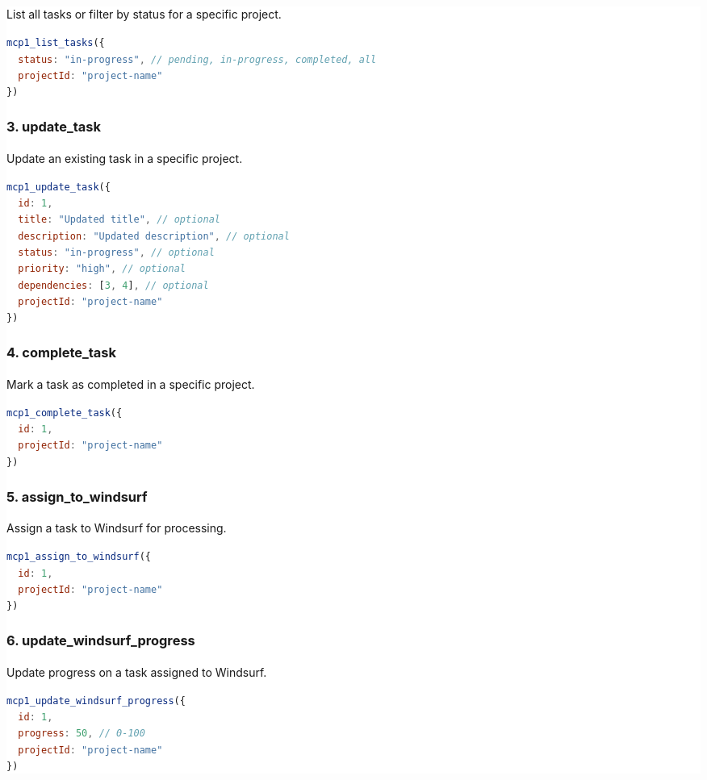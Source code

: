 List all tasks or filter by status for a specific project.

```javascript
mcp1_list_tasks({
  status: "in-progress", // pending, in-progress, completed, all
  projectId: "project-name"
})
```

### 3. update_task

Update an existing task in a specific project.

```javascript
mcp1_update_task({
  id: 1,
  title: "Updated title", // optional
  description: "Updated description", // optional
  status: "in-progress", // optional
  priority: "high", // optional
  dependencies: [3, 4], // optional
  projectId: "project-name"
})
```

### 4. complete_task

Mark a task as completed in a specific project.

```javascript
mcp1_complete_task({
  id: 1,
  projectId: "project-name"
})
```

### 5. assign_to_windsurf

Assign a task to Windsurf for processing.

```javascript
mcp1_assign_to_windsurf({
  id: 1,
  projectId: "project-name"
})
```

### 6. update_windsurf_progress

Update progress on a task assigned to Windsurf.

```javascript
mcp1_update_windsurf_progress({
  id: 1,
  progress: 50, // 0-100
  projectId: "project-name"
})
```
